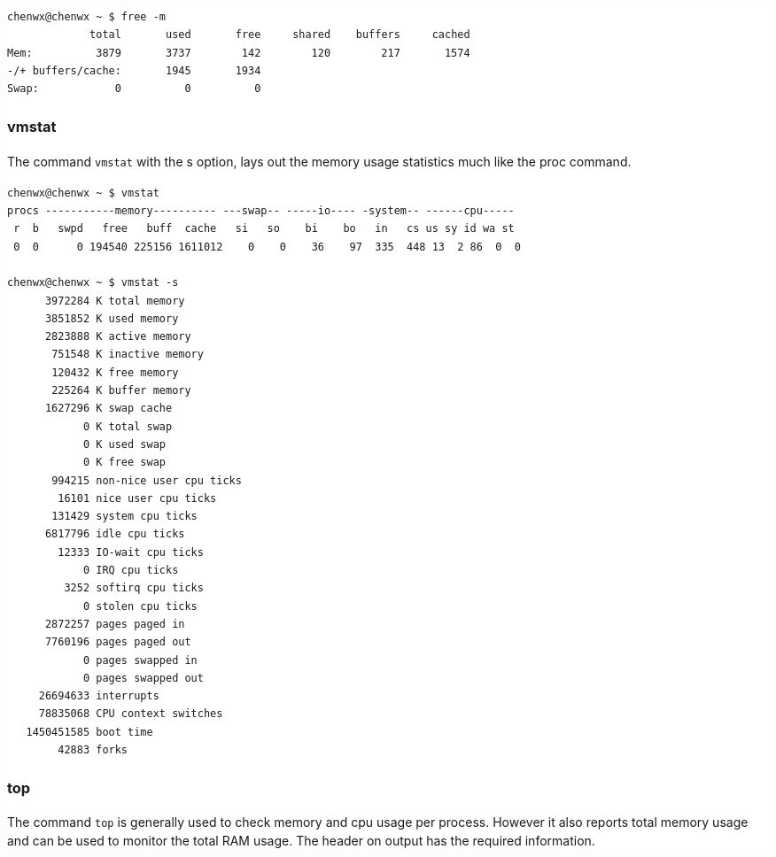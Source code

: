 ```
chenwx@chenwx ~ $ free -m
             total       used       free     shared    buffers     cached
Mem:          3879       3737        142        120        217       1574
-/+ buffers/cache:       1945       1934
Swap:            0          0          0
```

### vmstat

The command ```vmstat``` with the s option, lays out the memory usage statistics much like the proc command.

```
chenwx@chenwx ~ $ vmstat
procs -----------memory---------- ---swap-- -----io---- -system-- ------cpu-----
 r  b   swpd   free   buff  cache   si   so    bi    bo   in   cs us sy id wa st
 0  0      0 194540 225156 1611012    0    0    36    97  335  448 13  2 86  0  0

chenwx@chenwx ~ $ vmstat -s
      3972284 K total memory
      3851852 K used memory
      2823888 K active memory
       751548 K inactive memory
       120432 K free memory
       225264 K buffer memory
      1627296 K swap cache
            0 K total swap
            0 K used swap
            0 K free swap
       994215 non-nice user cpu ticks
        16101 nice user cpu ticks
       131429 system cpu ticks
      6817796 idle cpu ticks
        12333 IO-wait cpu ticks
            0 IRQ cpu ticks
         3252 softirq cpu ticks
            0 stolen cpu ticks
      2872257 pages paged in
      7760196 pages paged out
            0 pages swapped in
            0 pages swapped out
     26694633 interrupts
     78835068 CPU context switches
   1450451585 boot time
        42883 forks
```

### top

The command ```top``` is generally used to check memory and cpu usage per process. However it also reports total memory usage and can be used to monitor the total RAM usage. The header on output has the required information.
